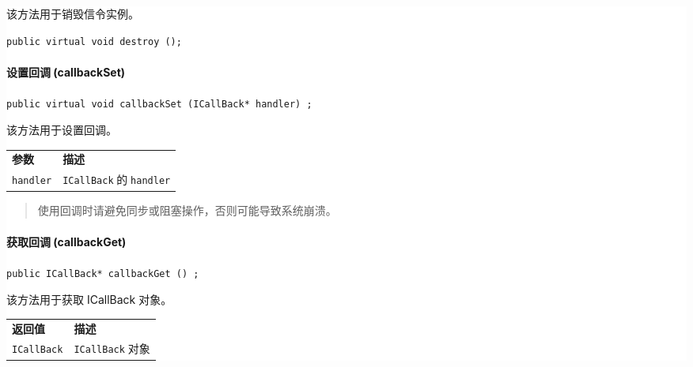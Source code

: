 该方法用于销毁信令实例。

```
public virtual void destroy ();
```

#### <a name="callbackset-win"></a>设置回调 \(callbackSet\)

```
public virtual void callbackSet (ICallBack* handler) ;
```

该方法用于设置回调。

<table>
<colgroup>
<col/>
<col/>
</colgroup>
<tbody>
<tr><td><strong>参数</strong></td>
<td><strong>描述</strong></td>
</tr>
<tr><td><code>handler</code></td>
<td><code>ICallBack</code> 的 <code>handler</code></td>
</tr>
</tbody>
</table>



> 使用回调时请避免同步或阻塞操作，否则可能导致系统崩溃。

#### <a name="callbackget-win"></a>获取回调 \(callbackGet\)

```
public ICallBack* callbackGet () ;
```

该方法用于获取 ICallBack 对象。

<table>
<colgroup>
<col/>
<col/>
</colgroup>
<tbody>
<tr><td><strong>返回值</strong></td>
<td><strong>描述</strong></td>
</tr>
<tr><td><code>ICallBack</code></td>
<td><code>ICallBack</code> 对象</td>
</tr>
</tbody>
</table>


